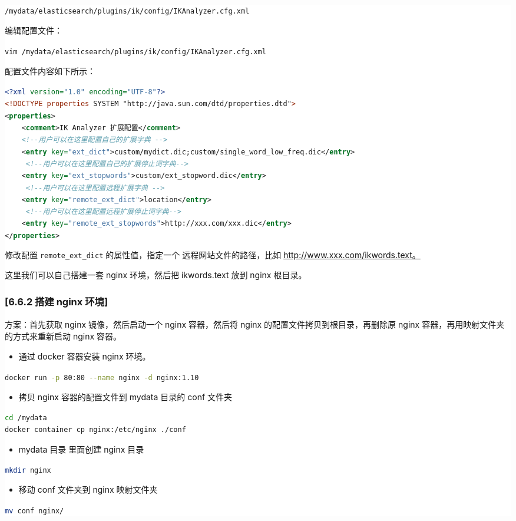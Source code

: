 ```sh
/mydata/elasticsearch/plugins/ik/config/IKAnalyzer.cfg.xml
```

编辑配置文件：

```sh
vim /mydata/elasticsearch/plugins/ik/config/IKAnalyzer.cfg.xml
```

配置文件内容如下所示：

```xml
<?xml version="1.0" encoding="UTF-8"?>
<!DOCTYPE properties SYSTEM "http://java.sun.com/dtd/properties.dtd">
<properties>
    <comment>IK Analyzer 扩展配置</comment>
    <!--用户可以在这里配置自己的扩展字典 -->
    <entry key="ext_dict">custom/mydict.dic;custom/single_word_low_freq.dic</entry>
     <!--用户可以在这里配置自己的扩展停止词字典-->
    <entry key="ext_stopwords">custom/ext_stopword.dic</entry>
     <!--用户可以在这里配置远程扩展字典 -->
    <entry key="remote_ext_dict">location</entry>
     <!--用户可以在这里配置远程扩展停止词字典-->
    <entry key="remote_ext_stopwords">http://xxx.com/xxx.dic</entry>
</properties>
```

修改配置 `remote_ext_dict` 的属性值，指定一个 远程网站文件的路径，比如 http://www.xxx.com/ikwords.text。

这里我们可以自己搭建一套 nginx 环境，然后把 ikwords.text 放到 nginx 根目录。

### [6.6.2 搭建 nginx 环境]

方案：首先获取 nginx 镜像，然后启动一个 nginx 容器，然后将 nginx 的配置文件拷贝到根目录，再删除原 nginx 容器，再用映射文件夹的方式来重新启动 nginx 容器。

- 通过 docker 容器安装 nginx 环境。

```sh
docker run -p 80:80 --name nginx -d nginx:1.10
```

- 拷贝 nginx 容器的配置文件到 mydata 目录的 conf 文件夹

```sh
cd /mydata
docker container cp nginx:/etc/nginx ./conf
```

- mydata 目录 里面创建 nginx 目录

```sh
mkdir nginx
```

- 移动 conf 文件夹到 nginx 映射文件夹

```sh
mv conf nginx/
```
